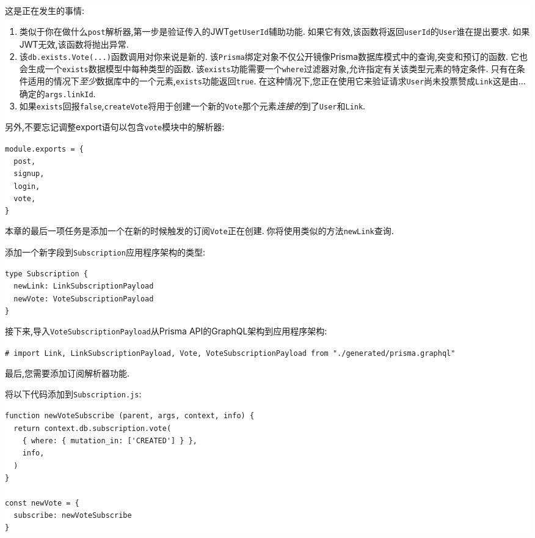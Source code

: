 </Instruction>

这是正在发生的事情: 

1.  类似于你在做什么`post`解析器,第一步是验证传入的JWT`getUserId`辅助功能. 如果它有效,该函数将返回`userId`的`User`谁在提出要求. 如果JWT无效,该函数将抛出异常. 
2.  该`db.exists.Vote(...)`函数调用对你来说是新的. 该`Prisma`绑定对象不仅公开镜像Prisma数据库模式中的查询,突变和预订的函数. 它也会生成一个`exists`数据模型中每种类型的函数. 该`exists`功能需要一个`where`过滤器对象,允许指定有关该类型元素的特定条件. 只有在条件适用的情况下*至少*数据库中的一个元素,`exists`功能返回`true`. 在这种情况下,您正在使用它来验证请求`User`尚未投票赞成`Link`这是由...确定的`args.linkId`. 
3.  如果`exists`回报`false`,`createVote`将用于创建一个新的`Vote`那个元素*连接的*到了`User`和`Link`. 

<Instruction>

另外,不要忘记调整export语句以包含`vote`模块中的解析器: 

```js{5}(path=".../hackernews-node/src/resolvers/Mutation.js")
module.exports = {
  post,
  signup,
  login,
  vote,
}
```

</Instruction>

本章的最后一项任务是添加一个在新的时候触发的订阅`Vote`正在创建. 你将使用类似的方法`newLink`查询. 

<Instruction>

添加一个新字段到`Subscription`应用程序架构的类型: 

```graphql{3}(path=".../hackernews-node/src/schema.graphql")
type Subscription {
  newLink: LinkSubscriptionPayload
  newVote: VoteSubscriptionPayload
}
```

</Instruction>

<Instruction>

接下来,导入`VoteSubscriptionPayload`从Prisma API的GraphQL架构到应用程序架构: 

```graphql(path=".../hackernews-node/src/schema.graphql")
# import Link, LinkSubscriptionPayload, Vote, VoteSubscriptionPayload from "./generated/prisma.graphql"
```

</Instruction>

最后,您需要添加订阅解析器功能. 

<Instruction>

将以下代码添加到`Subscription.js`: 

```js(path=".../hackernews-node/src/resolvers/Subscription.js")
function newVoteSubscribe (parent, args, context, info) {
  return context.db.subscription.vote(
    { where: { mutation_in: ['CREATED'] } },
    info,
  )
}

const newVote = {
  subscribe: newVoteSubscribe
}
```
